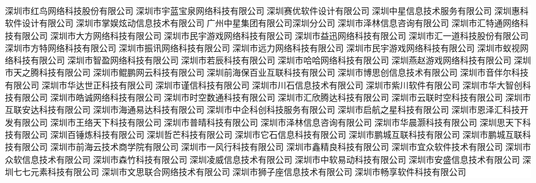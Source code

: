   深圳市红鸟网络科技股份有限公司
  深圳市宇蓝宝泉网络科技有限公司
  深圳赛优软件设计有限公司
  深圳中星信息技术服务有限公司
  深圳惠科软件设计有限公司
  深圳市掌娱炫动信息技术有限公司
  广州中星集团有限公司深圳分公司
  深圳市泽林信息咨询有限公司
  深圳市汇特通网络科技有限公司
  深圳市大方网络科技有限公司
  深圳市民宇游戏网络科技有限公司
  深圳市益迅网络科技有限公司
  深圳市汇一道科技股份有限公司
  深圳市方特网络科技有限公司
  深圳市振讯网络科技有限公司
  深圳市远力网络科技有限公司
  深圳市民宇游戏网络科技有限公司
  深圳市蚁视网络科技有限公司
  深圳市智盈网络科技有限公司
  深圳市若辰科技有限公司
  深圳市哈哈网络科技有限公司
  深圳燕赵游戏网络科技有限公司
  深圳市天之腾科技有限公司
  深圳市鲲鹏网云科技有限公司
  深圳前海保百业互联科技有限公司
  深圳市博思创信息技术有限公司
  深圳市音伴尔科技有限公司
  深圳市华达世正科技有限公司
  深圳市谨信科技有限公司
  深圳市川石信息技术有限公司
  深圳市紫川软件有限公司
  深圳市华大智创科技有限公司
  深圳市皓诚网络科技有限公司
  深圳市时空数通科技有限公司
  深圳市汇欣腾达科技有限公司
  深圳市云联时空科技有限公司
  深圳市互联安达科技有限公司
  深圳市海通易达科技有限公司
  深圳市中企科创科技服务有限公司
  深圳市启航之星科技有限公司
  深圳市恩泽汇科技开发有限公司
  深圳市王络天下科技有限公司
  深圳市普晴科技有限公司
  深圳市泽林信息咨询有限公司
  深圳市华晨灏科技有限公司
  深圳思天下科技有限公司
  深圳百锤炼科技有限公司
  深圳哲芒科技有限公司
  深圳市它石信息科技有限公司
  深圳市鹏城互联科技有限公司
  深圳市鹏城互联科技有限公司
  深圳市前海云技术商学院有限公司
  深圳市一风行科技有限公司
  深圳市鑫精良科技有限公司
  深圳市宜众软件技术有限公司
  深圳市众软信息技术有限公司
  深圳市森竹科技有限公司
  深圳凌威信息技术有限公司
  深圳市中软易动科技有限公司
  深圳市安盛信息技术有限公司
  深圳七七元素科技有限公司
  深圳市文思联合网络技术有限公司
  深圳市狮子座信息技术有限公司
  深圳市畅享软件科技有限公司